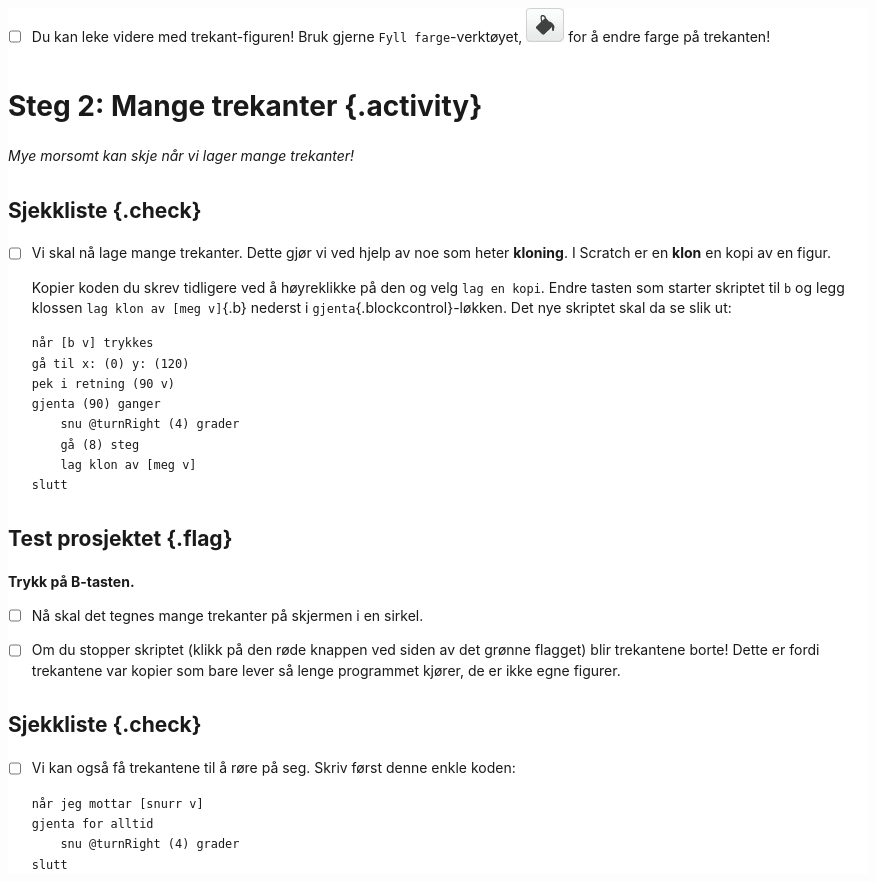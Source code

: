 - [ ] Du kan leke videre med trekant-figuren! Bruk gjerne `Fyll
  farge`-verktøyet, ![Fyll farge](../bilder/fyll-med-farge.png) for å endre
  farge på trekanten!


# Steg 2: Mange trekanter {.activity}

*Mye morsomt kan skje når vi lager mange trekanter!*

## Sjekkliste {.check}

- [ ] Vi skal nå lage mange trekanter. Dette gjør vi ved hjelp av noe som heter
  __kloning__. I Scratch er en __klon__ en kopi av en figur.

    Kopier koden du skrev tidligere ved å høyreklikke på den og velg `lag en
    kopi`. Endre tasten som starter skriptet til `b` og legg klossen `lag klon
    av [meg v]`{.b} nederst i `gjenta`{.blockcontrol}-løkken. Det nye skriptet
    skal da se slik ut:

    ```blocks
    når [b v] trykkes
    gå til x: (0) y: (120)
    pek i retning (90 v)
    gjenta (90) ganger
        snu @turnRight (4) grader
        gå (8) steg
        lag klon av [meg v]
    slutt
    ```

## Test prosjektet {.flag}

__Trykk på B-tasten.__

- [ ] Nå skal det tegnes mange trekanter på skjermen i en sirkel.

- [ ] Om du stopper skriptet (klikk på den røde knappen ved siden av det grønne
  flagget) blir trekantene borte! Dette er fordi trekantene var kopier som bare
  lever så lenge programmet kjører, de er ikke egne figurer.

## Sjekkliste {.check}

- [ ] Vi kan også få trekantene til å røre på seg. Skriv først denne enkle
      koden:

  ```blocks
  når jeg mottar [snurr v]
  gjenta for alltid
      snu @turnRight (4) grader
  slutt
  ```
